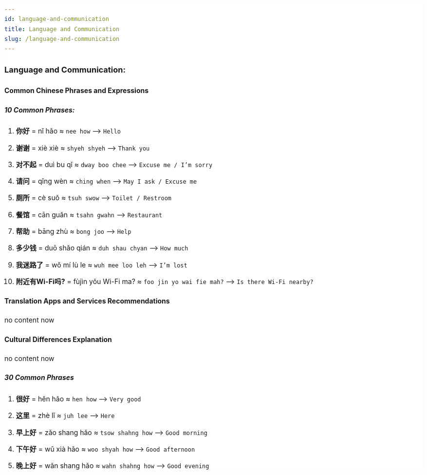 ```yaml
---
id: language-and-communication
title: Language and Communication
slug: /language-and-communication
---
```


### Language and Communication:

#### Common Chinese Phrases and Expressions

##### 10 Common Phrases:





1. **你好** = nǐ hǎo ≈ `nee how` --> `Hello`

2. **谢谢** = xiè xiè ≈ `shyeh shyeh` --> `Thank you`

3. **对不起** = duì bu qǐ ≈ `dway boo chee` --> `Excuse me / I’m sorry`

4. **请问** = qǐng wèn ≈ `ching when` --> `May I ask / Excuse me`

5. **厕所** = cè suǒ ≈ `tsuh swow` --> `Toilet / Restroom`

6. **餐馆** = cān guǎn ≈ `tsahn gwahn` --> `Restaurant`

7. **帮助** = bāng zhù ≈ `bong joo` --> `Help`

8. **多少钱** = duō shǎo qián ≈ `duh shau chyan` --> `How much`

9. **我迷路了** = wǒ mí lù le ≈ `wuh mee loo leh` --> `I’m lost`

10. **附近有Wi-Fi吗?** = fùjìn yǒu Wi-Fi ma? ≈ `foo jin yo wai fie mah?` --> `Is there Wi-Fi nearby?`




#### Translation Apps and Services Recommendations

no content now

#### Cultural Differences Explanation

no content now



##### 30 Common Phrases


1. **很好** = hěn hǎo ≈ `hen how` --> `Very good`

2. **这里** = zhè lǐ ≈ `juh lee` --> `Here`

3. **早上好** = zǎo shang hǎo ≈ `tsow shahng how` --> `Good morning`

4. **下午好** = wǔ xià hǎo ≈ `woo shyah how` --> `Good afternoon`

5. **晚上好** = wǎn shang hǎo ≈ `wahn shahng how` --> `Good evening`
